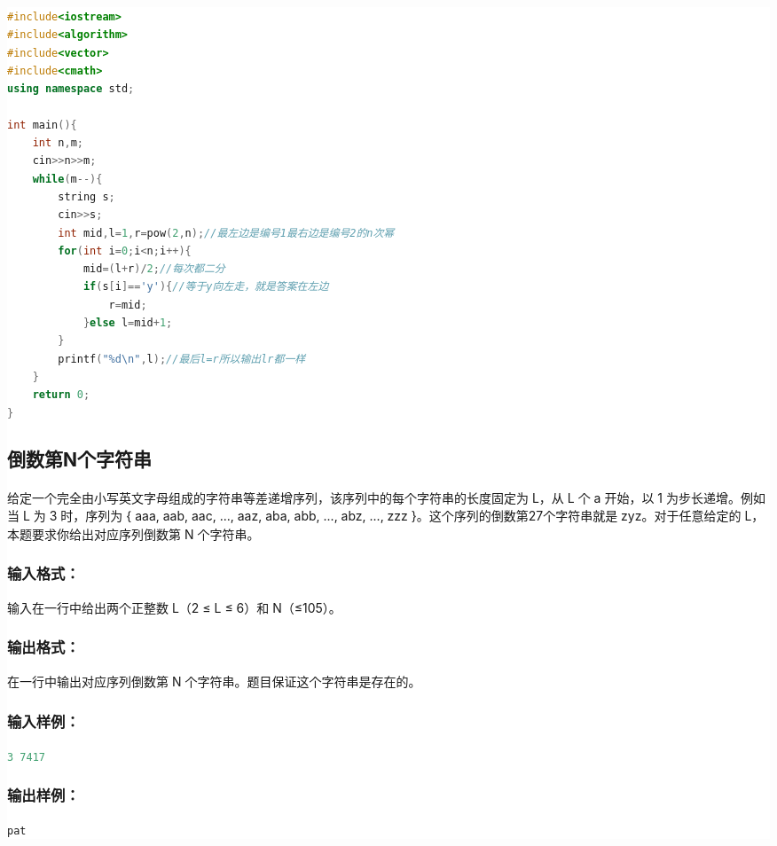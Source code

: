 ```cpp
#include<iostream>
#include<algorithm>
#include<vector>
#include<cmath>
using namespace std;

int main(){
	int n,m;
	cin>>n>>m;
	while(m--){
		string s;
		cin>>s;
		int mid,l=1,r=pow(2,n);//最左边是编号1最右边是编号2的n次幂
		for(int i=0;i<n;i++){
			mid=(l+r)/2;//每次都二分
			if(s[i]=='y'){//等于y向左走，就是答案在左边
				r=mid;
			}else l=mid+1;
		}
		printf("%d\n",l);//最后l=r所以输出lr都一样
	}
	return 0;
}
```


<p></p>

## 倒数第N个字符串

<p>给定一个完全由小写英文字母组成的字符串等差递增序列，该序列中的每个字符串的长度固定为 L，从 L 个 a 开始，以 1 为步长递增。例如当 L 为 3 时，序列为 { aaa, aab, aac, ..., aaz, aba, abb, ..., abz, ..., zzz }。这个序列的倒数第27个字符串就是 zyz。对于任意给定的 L，本题要求你给出对应序列倒数第 N 个字符串。</p>

<h3 id="输入格式：">输入格式：</h3>

<p>输入在一行中给出两个正整数 L（2 ≤ L ≤ 6）和 N（≤105）。</p>

<h3 id="输出格式：">输出格式：</h3>

<p>在一行中输出对应序列倒数第 N 个字符串。题目保证这个字符串是存在的。</p>

<h3 id="输入样例：">输入样例：</h3>


```cpp
3 7417

```


<h3 id="输出样例：">输出样例：</h3>


```cpp
pat
```
